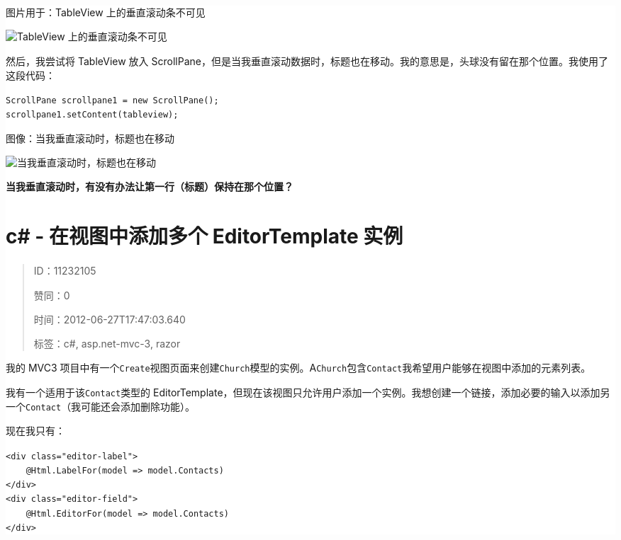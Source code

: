 图片用于：TableView 上的垂直滚动条不可见

![TableView 上的垂直滚动条不可见](../Images/a8bc314f617cdaa7e4bd846d4b11af3c.png)

然后，我尝试将 TableView 放入 ScrollPane，但是当我垂直滚动数据时，标题也在移动。我的意思是，头球没有留在那个位置。我使用了这段代码：

```
ScrollPane scrollpane1 = new ScrollPane(); 
scrollpane1.setContent(tableview); 
```

图像：当我垂直滚动时，标题也在移动

![当我垂直滚动时，标题也在移动](../Images/d72fcc7f3296e50467db37149a4e7210.png)

**当我垂直滚动时，有没有办法让第一行（标题）保持在那个位置？**

# c# - 在视图中添加多个 EditorTemplate 实例

> ID：11232105
> 
> 赞同：0
> 
> 时间：2012-06-27T17:47:03.640
> 
> 标签：c#, asp.net-mvc-3, razor

我的 MVC3 项目中有一个`Create`视图页面来创建`Church`模型的实例。A`Church`包含`Contact`我希望用户能够在视图中添加的元素列表。

我有一个适用于该`Contact`类型的 EditorTemplate，但现在该视图只允许用户添加一个实例。我想创建一个链接，添加必要的输入以添加另一个`Contact`（我可能还会添加删除功能）。

现在我只有：

```
<div class="editor-label">
    @Html.LabelFor(model => model.Contacts)
</div>
<div class="editor-field">
    @Html.EditorFor(model => model.Contacts)
</div> 
```

